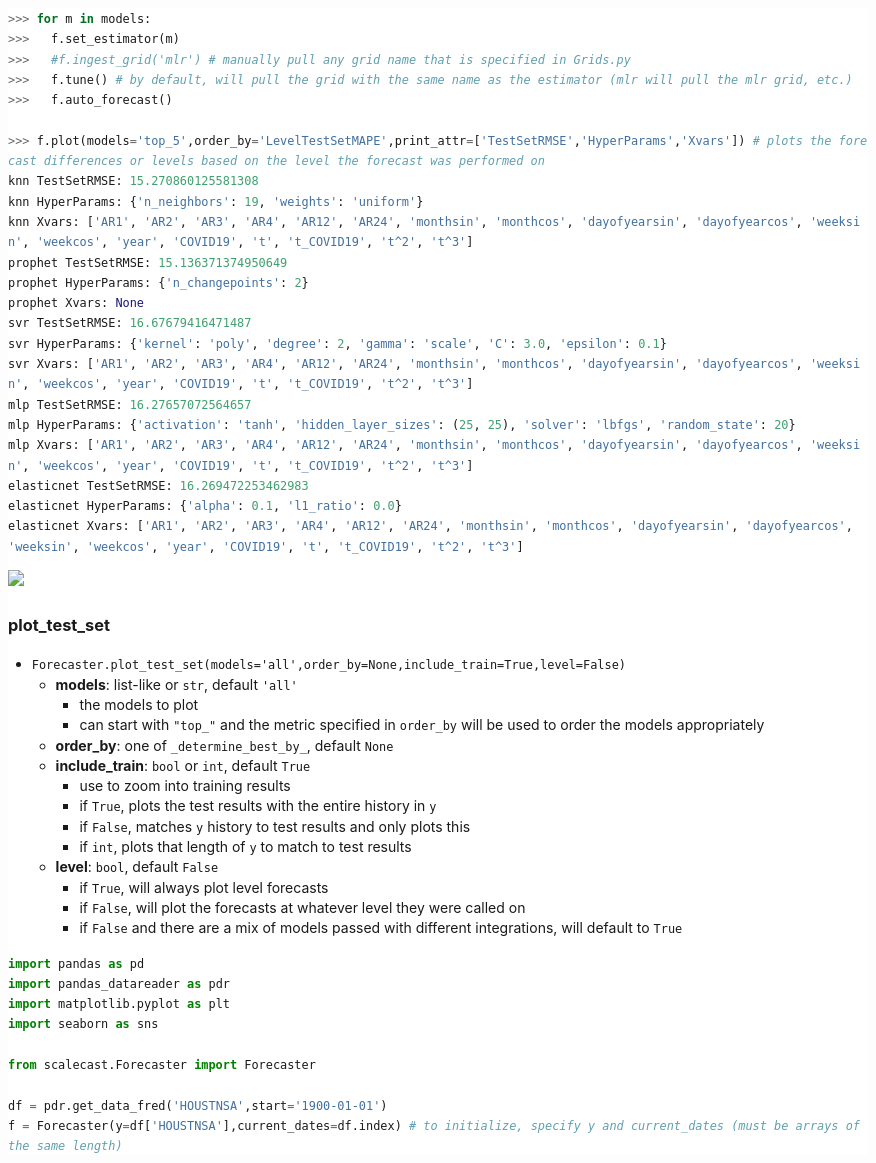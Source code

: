 ```python
>>> for m in models:
>>>   f.set_estimator(m)
>>>   #f.ingest_grid('mlr') # manually pull any grid name that is specified in Grids.py
>>>   f.tune() # by default, will pull the grid with the same name as the estimator (mlr will pull the mlr grid, etc.)
>>>   f.auto_forecast()

>>> f.plot(models='top_5',order_by='LevelTestSetMAPE',print_attr=['TestSetRMSE','HyperParams','Xvars']) # plots the forecast differences or levels based on the level the forecast was performed on
knn TestSetRMSE: 15.270860125581308
knn HyperParams: {'n_neighbors': 19, 'weights': 'uniform'}
knn Xvars: ['AR1', 'AR2', 'AR3', 'AR4', 'AR12', 'AR24', 'monthsin', 'monthcos', 'dayofyearsin', 'dayofyearcos', 'weeksin', 'weekcos', 'year', 'COVID19', 't', 't_COVID19', 't^2', 't^3']
prophet TestSetRMSE: 15.136371374950649
prophet HyperParams: {'n_changepoints': 2}
prophet Xvars: None
svr TestSetRMSE: 16.67679416471487
svr HyperParams: {'kernel': 'poly', 'degree': 2, 'gamma': 'scale', 'C': 3.0, 'epsilon': 0.1}
svr Xvars: ['AR1', 'AR2', 'AR3', 'AR4', 'AR12', 'AR24', 'monthsin', 'monthcos', 'dayofyearsin', 'dayofyearcos', 'weeksin', 'weekcos', 'year', 'COVID19', 't', 't_COVID19', 't^2', 't^3']
mlp TestSetRMSE: 16.27657072564657
mlp HyperParams: {'activation': 'tanh', 'hidden_layer_sizes': (25, 25), 'solver': 'lbfgs', 'random_state': 20}
mlp Xvars: ['AR1', 'AR2', 'AR3', 'AR4', 'AR12', 'AR24', 'monthsin', 'monthcos', 'dayofyearsin', 'dayofyearcos', 'weeksin', 'weekcos', 'year', 'COVID19', 't', 't_COVID19', 't^2', 't^3']
elasticnet TestSetRMSE: 16.269472253462983
elasticnet HyperParams: {'alpha': 0.1, 'l1_ratio': 0.0}
elasticnet Xvars: ['AR1', 'AR2', 'AR3', 'AR4', 'AR12', 'AR24', 'monthsin', 'monthcos', 'dayofyearsin', 'dayofyearcos', 'weeksin', 'weekcos', 'year', 'COVID19', 't', 't_COVID19', 't^2', 't^3']
```
![](assets/plot.png)

### plot_test_set

- `Forecaster.plot_test_set(models='all',order_by=None,include_train=True,level=False)`
  - **models**: list-like or `str`, default `'all'`
    - the models to plot
    - can start with `"top_"` and the metric specified in `order_by` will be used to order the models appropriately
  - **order_by**: one of `_determine_best_by_`, default `None`
  - **include_train**: `bool` or `int`, default `True`
    - use to zoom into training results
    - if `True`, plots the test results with the entire history in `y`
    - if `False`, matches `y` history to test results and only plots this
    - if `int`, plots that length of `y` to match to test results
  - **level**: `bool`, default `False`
    - if `True`, will always plot level forecasts
    - if `False`, will plot the forecasts at whatever level they were called on
    - if `False` and there are a mix of models passed with different integrations, will default to `True`
```python
import pandas as pd
import pandas_datareader as pdr
import matplotlib.pyplot as plt
import seaborn as sns

from scalecast.Forecaster import Forecaster

df = pdr.get_data_fred('HOUSTNSA',start='1900-01-01')
f = Forecaster(y=df['HOUSTNSA'],current_dates=df.index) # to initialize, specify y and current_dates (must be arrays of the same length)

```